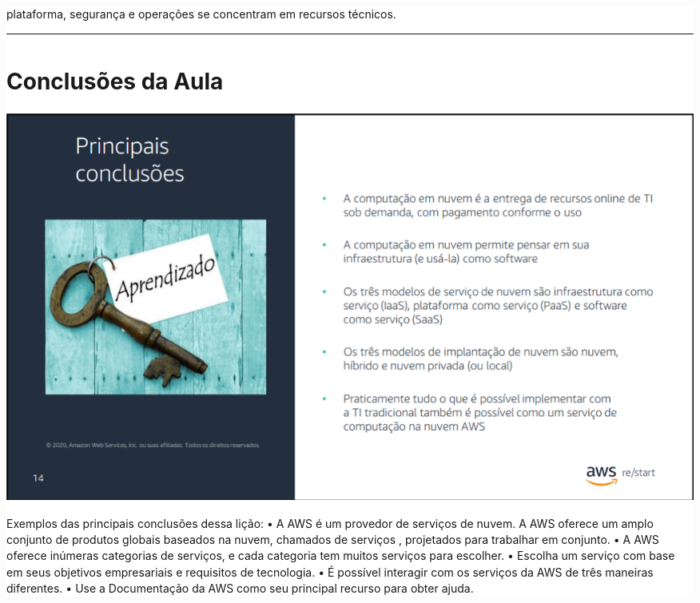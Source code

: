 plataforma, segurança e operações se concentram em recursos técnicos.

---

# Conclusões da Aula

<div align=center>
    <img src="assets/img/conclusao-01.png">
</div>

Exemplos das principais conclusões dessa lição:
•
A AWS é um provedor de serviços de nuvem. A AWS oferece um amplo 
conjunto de produtos globais baseados na nuvem, chamados de 
serviços
, 
projetados para trabalhar em conjunto.
•
A AWS oferece inúmeras categorias de serviços, e cada categoria tem muitos 
serviços para escolher.
•
Escolha um serviço com base em seus objetivos empresariais e requisitos de 
tecnologia.
•
É possível interagir com os serviços da AWS de três maneiras diferentes.
•
Use a Documentação da AWS como seu principal recurso para obter ajuda.